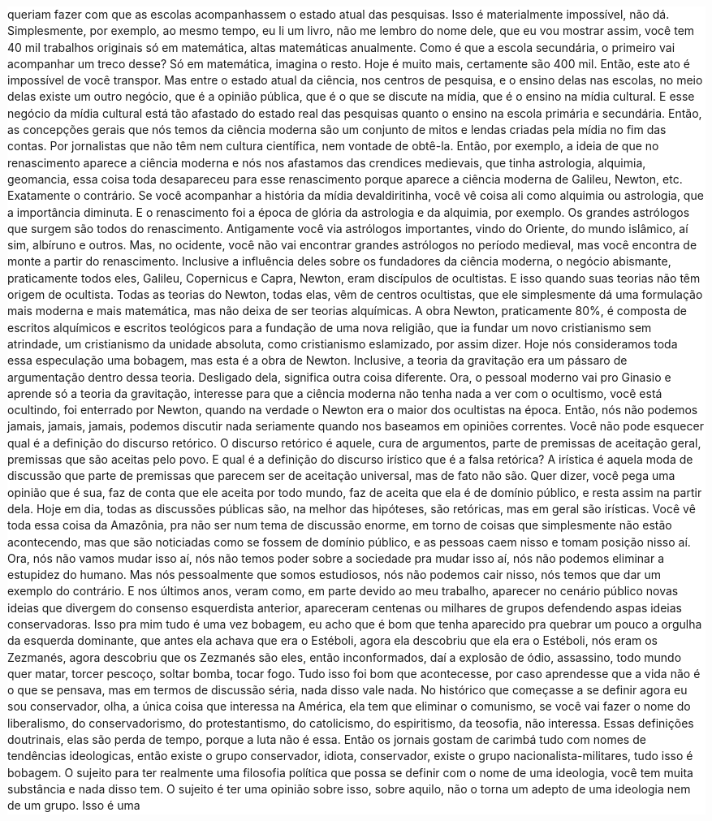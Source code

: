 queriam fazer com que as escolas acompanhassem o estado atual das pesquisas. Isso é materialmente impossível, não dá. Simplesmente, por exemplo, ao mesmo tempo, eu li um livro, não me lembro do nome dele, que eu vou mostrar assim, você tem 40 mil trabalhos originais só em matemática, altas matemáticas anualmente. Como é que a escola secundária, o primeiro vai acompanhar um treco desse? Só em matemática, imagina o resto. Hoje é muito mais, certamente são 400 mil. Então, este ato é impossível de você transpor. Mas entre o estado atual da ciência, nos centros de pesquisa, e o ensino delas nas escolas, no meio delas existe um outro negócio, que é a opinião pública, que é o que se discute na mídia, que é o ensino na mídia cultural. E esse negócio da mídia cultural está tão afastado do estado real das pesquisas quanto o ensino na escola primária e secundária. Então, as concepções gerais que nós temos da ciência moderna são um conjunto de mitos e lendas criadas pela mídia no fim das contas. Por jornalistas que não têm nem cultura científica, nem vontade de obtê-la. Então, por exemplo, a ideia de que no renascimento aparece a ciência moderna e nós nos afastamos das crendices medievais, que tinha astrologia, alquimia, geomancia, essa coisa toda desapareceu para esse renascimento porque aparece a ciência moderna de Galileu, Newton, etc. Exatamente o contrário. Se você acompanhar a história da mídia devaldiritinha, você vê coisa ali como alquimia ou astrologia, que a importância diminuta. E o renascimento foi a época de glória da astrologia e da alquimia, por exemplo. Os grandes astrólogos que surgem são todos do renascimento. Antigamente você via astrólogos importantes, vindo do Oriente, do mundo islâmico, aí sim, albíruno e outros. Mas, no ocidente, você não vai encontrar grandes astrólogos no período medieval, mas você encontra de monte a partir do renascimento. Inclusive a influência deles sobre os fundadores da ciência moderna, o negócio abismante, praticamente todos eles, Galileu, Copernicus e Capra, Newton, eram discípulos de ocultistas. E isso quando suas teorias não têm origem de ocultista. Todas as teorias do Newton, todas elas, vêm de centros ocultistas, que ele simplesmente dá uma formulação mais moderna e mais matemática, mas não deixa de ser teorias alquímicas. A obra Newton, praticamente 80%, é composta de escritos alquímicos e escritos teológicos para a fundação de uma nova religião, que ia fundar um novo cristianismo sem atrindade, um cristianismo da unidade absoluta, como cristianismo eslamizado, por assim dizer. Hoje nós consideramos toda essa especulação uma bobagem, mas esta é a obra de Newton. Inclusive, a teoria da gravitação era um pássaro de argumentação dentro dessa teoria. Desligado dela, significa outra coisa diferente. Ora, o pessoal moderno vai pro Ginasio e aprende só a teoria da gravitação, interesse para que a ciência moderna não tenha nada a ver com o ocultismo, você está ocultindo, foi enterrado por Newton, quando na verdade o Newton era o maior dos ocultistas na época. Então, nós não podemos jamais, jamais, jamais, podemos discutir nada seriamente quando nos baseamos em opiniões correntes. Você não pode esquecer qual é a definição do discurso retórico. O discurso retórico é aquele, cura de argumentos, parte de premissas de aceitação geral, premissas que são aceitas pelo povo. E qual é a definição do discurso irístico que é a falsa retórica? A irística é aquela moda de discussão que parte de premissas que parecem ser de aceitação universal, mas de fato não são. Quer dizer, você pega uma opinião que é sua, faz de conta que ele aceita por todo mundo, faz de aceita que ela é de domínio público, e resta assim na partir dela. Hoje em dia, todas as discussões públicas são, na melhor das hipóteses, são retóricas, mas em geral são irísticas. Você vê toda essa coisa da Amazônia, pra não ser num tema de discussão enorme, em torno de coisas que simplesmente não estão acontecendo, mas que são noticiadas como se fossem de domínio público, e as pessoas caem nisso e tomam posição nisso aí. Ora, nós não vamos mudar isso aí, nós não temos poder sobre a sociedade pra mudar isso aí, nós não podemos eliminar a estupidez do humano. Mas nós pessoalmente que somos estudiosos, nós não podemos cair nisso, nós temos que dar um exemplo do contrário. E nos últimos anos, veram como, em parte devido ao meu trabalho, aparecer no cenário público novas ideias que divergem do consenso esquerdista anterior, apareceram centenas ou milhares de grupos defendendo aspas ideias conservadoras. Isso pra mim tudo é uma vez bobagem, eu acho que é bom que tenha aparecido pra quebrar um pouco a orgulha da esquerda dominante, que antes ela achava que era o Estéboli, agora ela descobriu que ela era o Estéboli, nós eram os Zezmanés, agora descobriu que os Zezmanés são eles, então inconformados, daí a explosão de ódio, assassino, todo mundo quer matar, torcer pescoço, soltar bomba, tocar fogo. Tudo isso foi bom que acontecesse, por caso aprendesse que a vida não é o que se pensava, mas em termos de discussão séria, nada disso vale nada. No histórico que começasse a se definir agora eu sou conservador, olha, a única coisa que interessa na América, ela tem que eliminar o comunismo, se você vai fazer o nome do liberalismo, do conservadorismo, do protestantismo, do catolicismo, do espiritismo, da teosofia, não interessa. Essas definições doutrinais, elas são perda de tempo, porque a luta não é essa. Então os jornais gostam de carimbá tudo com nomes de tendências ideologicas, então existe o grupo conservador, idiota, conservador, existe o grupo nacionalista-militares, tudo isso é bobagem. O sujeito para ter realmente uma filosofia política que possa se definir com o nome de uma ideologia, você tem muita substância e nada disso tem. O sujeito é ter uma opinião sobre isso, sobre aquilo, não o torna um adepto de uma ideologia nem de um grupo. Isso é uma
